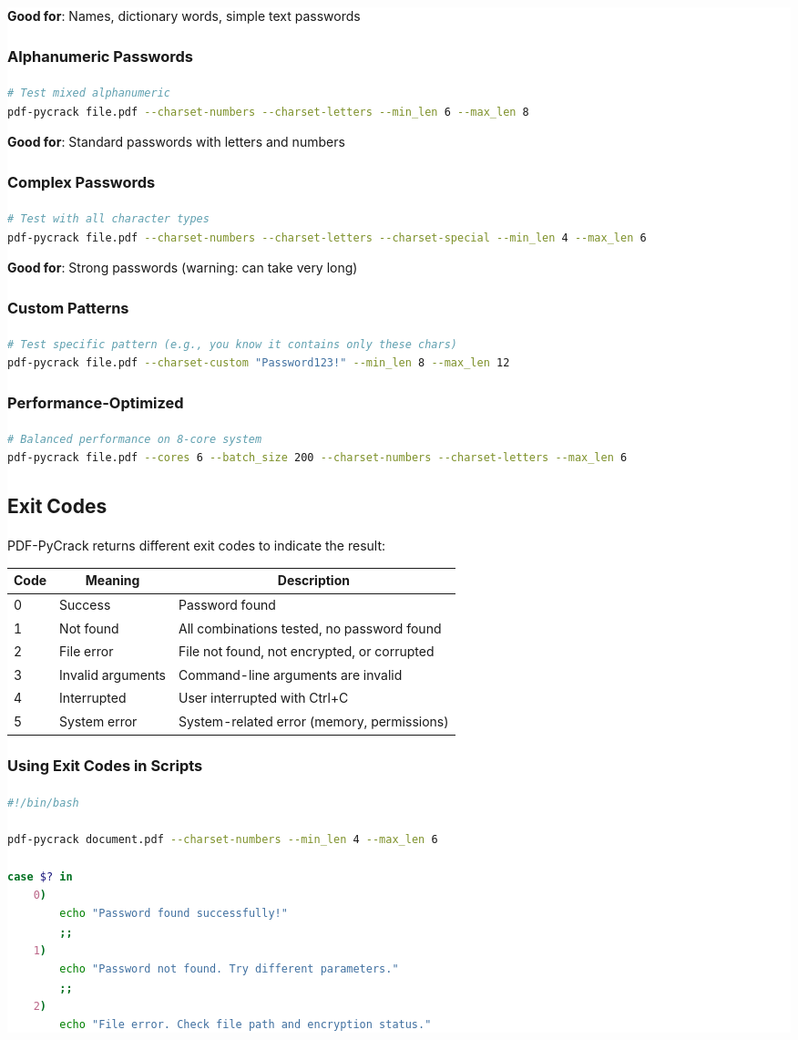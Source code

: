 **Good for**: Names, dictionary words, simple text passwords

### Alphanumeric Passwords

```bash
# Test mixed alphanumeric
pdf-pycrack file.pdf --charset-numbers --charset-letters --min_len 6 --max_len 8
```

**Good for**: Standard passwords with letters and numbers

### Complex Passwords

```bash
# Test with all character types
pdf-pycrack file.pdf --charset-numbers --charset-letters --charset-special --min_len 4 --max_len 6
```

**Good for**: Strong passwords (warning: can take very long)

### Custom Patterns

```bash
# Test specific pattern (e.g., you know it contains only these chars)
pdf-pycrack file.pdf --charset-custom "Password123!" --min_len 8 --max_len 12
```

### Performance-Optimized

```bash
# Balanced performance on 8-core system
pdf-pycrack file.pdf --cores 6 --batch_size 200 --charset-numbers --charset-letters --max_len 6
```

## Exit Codes

PDF-PyCrack returns different exit codes to indicate the result:

| Code | Meaning | Description |
|------|---------|-------------|
| 0 | Success | Password found |
| 1 | Not found | All combinations tested, no password found |
| 2 | File error | File not found, not encrypted, or corrupted |
| 3 | Invalid arguments | Command-line arguments are invalid |
| 4 | Interrupted | User interrupted with Ctrl+C |
| 5 | System error | System-related error (memory, permissions) |

### Using Exit Codes in Scripts

```bash
#!/bin/bash

pdf-pycrack document.pdf --charset-numbers --min_len 4 --max_len 6

case $? in
    0)
        echo "Password found successfully!"
        ;;
    1)
        echo "Password not found. Try different parameters."
        ;;
    2)
        echo "File error. Check file path and encryption status."
```